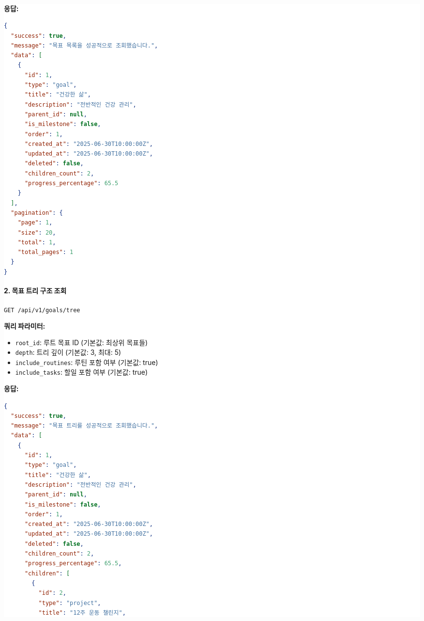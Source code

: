 **응답:**
```json
{
  "success": true,
  "message": "목표 목록을 성공적으로 조회했습니다.",
  "data": [
    {
      "id": 1,
      "type": "goal",
      "title": "건강한 삶",
      "description": "전반적인 건강 관리",
      "parent_id": null,
      "is_milestone": false,
      "order": 1,
      "created_at": "2025-06-30T10:00:00Z",
      "updated_at": "2025-06-30T10:00:00Z",
      "deleted": false,
      "children_count": 2,
      "progress_percentage": 65.5
    }
  ],
  "pagination": {
    "page": 1,
    "size": 20,
    "total": 1,
    "total_pages": 1
  }
}
```

#### 2. 목표 트리 구조 조회
```http
GET /api/v1/goals/tree
```

**쿼리 파라미터:**
- `root_id`: 루트 목표 ID (기본값: 최상위 목표들)
- `depth`: 트리 깊이 (기본값: 3, 최대: 5)
- `include_routines`: 루틴 포함 여부 (기본값: true)
- `include_tasks`: 할일 포함 여부 (기본값: true)

**응답:**
```json
{
  "success": true,
  "message": "목표 트리를 성공적으로 조회했습니다.",
  "data": [
    {
      "id": 1,
      "type": "goal",
      "title": "건강한 삶",
      "description": "전반적인 건강 관리",
      "parent_id": null,
      "is_milestone": false,
      "order": 1,
      "created_at": "2025-06-30T10:00:00Z",
      "updated_at": "2025-06-30T10:00:00Z",
      "deleted": false,
      "children_count": 2,
      "progress_percentage": 65.5,
      "children": [
        {
          "id": 2,
          "type": "project",
          "title": "12주 운동 챌린지",
```